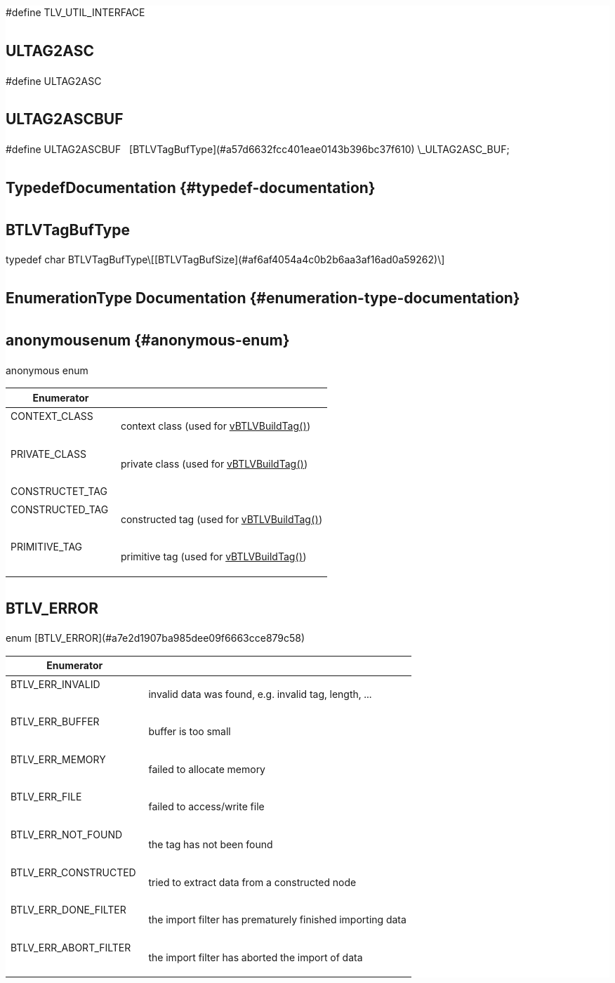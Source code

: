 <p>#define TLV_UTIL_INTERFACE</p>

## ULTAG2ASC <a href="#a5ac8dbc13c1b366634608e665414cb0b" id="a5ac8dbc13c1b366634608e665414cb0b"></a>

<p>#define ULTAG2ASC</p>

## ULTAG2ASCBUF <a href="#ab33e2864700c667b7fab74ab32e1f661" id="ab33e2864700c667b7fab74ab32e1f661"></a>

<p>#define ULTAG2ASCBUF   [BTLVTagBufType](#a57d6632fcc401eae0143b396bc37f610) \_ULTAG2ASC_BUF;</p>

## TypedefDocumentation {#typedef-documentation}

## BTLVTagBufType <a href="#a57d6632fcc401eae0143b396bc37f610" id="a57d6632fcc401eae0143b396bc37f610"></a>

<p>typedef char BTLVTagBufType\[[BTLVTagBufSize](#af6af4054a4c0b2b6aa3af16ad0a59262)\]</p>

## EnumerationType Documentation {#enumeration-type-documentation}

## anonymousenum <a href="#adf764cbdea00d65edcd07bb9953ad2b7" id="adf764cbdea00d65edcd07bb9953ad2b7"></a> {#anonymous-enum}

<p>anonymous enum</p>

| Enumerator |  |
|----|----|
| CONTEXT_CLASS  | <p>context class (used for [vBTLVBuildTag()](#a511e4f76699d656bdba14dced30bc3dd))</p> |
| PRIVATE_CLASS  | <p>private class (used for [vBTLVBuildTag()](#a511e4f76699d656bdba14dced30bc3dd))</p> |
| CONSTRUCTET_TAG  |  |
| CONSTRUCTED_TAG  | <p>constructed tag (used for [vBTLVBuildTag()](#a511e4f76699d656bdba14dced30bc3dd))</p> |
| PRIMITIVE_TAG  | <p>primitive tag (used for [vBTLVBuildTag()](#a511e4f76699d656bdba14dced30bc3dd))</p> |

## BTLV_ERROR <a href="#a7e2d1907ba985dee09f6663cce879c58" id="a7e2d1907ba985dee09f6663cce879c58"></a>

<p>enum [BTLV_ERROR](#a7e2d1907ba985dee09f6663cce879c58)</p>

| Enumerator |  |
|----|----|
| BTLV_ERR_INVALID  | <p>invalid data was found, e.g. invalid tag, length, \...</p> |
| BTLV_ERR_BUFFER  | <p>buffer is too small</p> |
| BTLV_ERR_MEMORY  | <p>failed to allocate memory</p> |
| BTLV_ERR_FILE  | <p>failed to access/write file</p> |
| BTLV_ERR_NOT_FOUND  | <p>the tag has not been found</p> |
| BTLV_ERR_CONSTRUCTED  | <p>tried to extract data from a constructed node</p> |
| BTLV_ERR_DONE_FILTER  | <p>the import filter has prematurely finished importing data</p> |
| BTLV_ERR_ABORT_FILTER  | <p>the import filter has aborted the import of data</p> |
